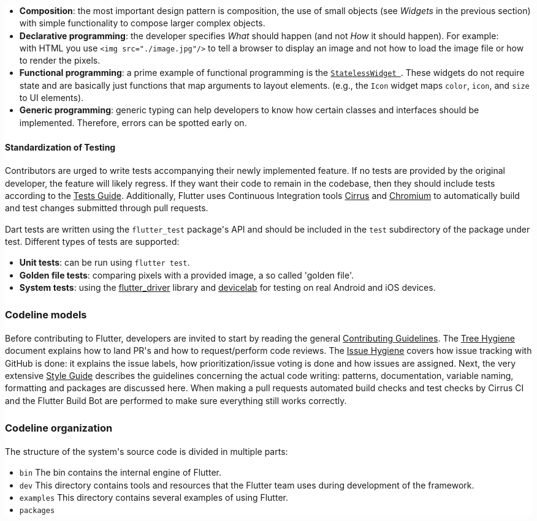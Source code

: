 - **Composition**: the most important design pattern is composition, the use of small objects (see *Widgets* in the previous section) with simple functionality to compose larger complex objects.
- **Declarative programming**: the developer specifies *What* should happen (and not *How* it should happen). For example: with HTML you use `<img src="./image.jpg"/>` to tell a browser to display an image and not how to load the image file or how to render the pixels.
- **Functional programming**: a prime example  of functional programming is the [`StatelessWidget `](https://api.flutter.dev/flutter/widgets/StatelessWidget-class.html). These widgets do not require state and are basically just functions that map arguments to layout elements. (e.g., the `Icon` widget maps `color`, `icon`, and `size` to UI elements).
- **Generic programming**: generic typing can help developers to know how certain classes and interfaces should be implemented. Therefore, errors can be spotted early on.

#### Standardization of Testing

Contributors are urged to write tests accompanying their newly implemented feature. If no tests are provided by the original developer, the feature will likely regress. If they want their code to remain in the codebase, then they should include tests according to the [Tests Guide](https://github.com/flutter/flutter/wiki/Running-and-writing-tests). Additionally, Flutter uses Continuous Integration tools [Cirrus](https://cirrus-ci.com/github/flutter/flutter/master) and [Chromium](https://ci.chromium.org/p/flutter/) to automatically build and test changes submitted through pull requests.

Dart tests are written using the `flutter_test` package's API and should be included in the `test` subdirectory of the package under test. Different types of tests are supported:

- **Unit tests**: can be run using `flutter test`.
- **Golden file tests**: comparing pixels with a provided image, a so called 'golden file'.
- **System tests**: using the [flutter_driver](https://master-docs-flutter-io.firebaseapp.com/flutter/flutter_driver/flutter_driver-library.html) library and [devicelab](https://github.com/flutter/flutter/blob/master/dev/devicelab/README.md) for testing on real Android and iOS devices.

### Codeline models

Before contributing to Flutter, developers are invited to start by reading the general [Contributing Guidelines](https://github.com/flutter/flutter/blob/master/CONTRIBUTING.md). The [Tree Hygiene](https://github.com/flutter/flutter/blob/master/CONTRIBUTING.md) document explains how to land PR's and how to request/perform code reviews. The [Issue Hygiene](https://github.com/flutter/flutter/wiki/Issue-hygiene) covers how issue tracking with GitHub is done: it explains the issue labels, how prioritization/issue voting is done and how issues are assigned. Next, the very extensive [Style Guide](https://github.com/flutter/flutter/wiki/Style-guide-for-Flutter-repo) describes the guidelines concerning the actual code writing: patterns, documentation, variable naming, formatting and packages are discussed here. When making a pull requests automated build checks and test checks by Cirrus CI and the Flutter Build Bot are performed to make sure everything still works correctly.

### Codeline organization

The structure of the system's source code is divided in multiple parts:

- `bin`
  The bin contains the internal engine of Flutter.
- `dev`
  This directory contains tools and resources that the Flutter team uses during development of the framework.
- `examples`
  This directory contains several examples of using Flutter.
- `packages`
